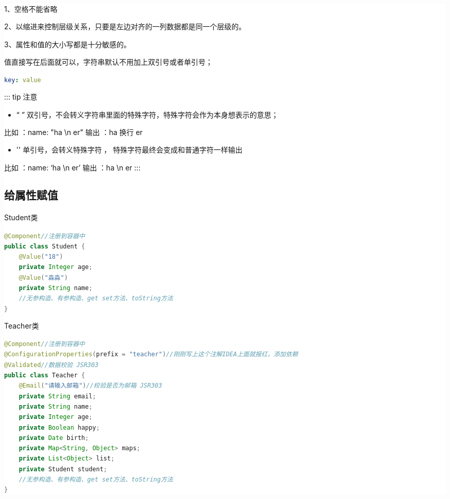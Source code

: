 1、空格不能省略

2、以缩进来控制层级关系，只要是左边对齐的一列数据都是同一个层级的。

3、属性和值的大小写都是十分敏感的。

值直接写在后面就可以，字符串默认不用加上双引号或者单引号；

```yaml
key: value
```

::: tip 注意
* “ ” 双引号，不会转义字符串里面的特殊字符，特殊字符会作为本身想表示的意思；

比如 ：name: "ha \n er"   输出 ：ha  换行   er

* '' 单引号，会转义特殊字符 ， 特殊字符最终会变成和普通字符一样输出

比如 ：name: ‘ha \n er’   输出 ：ha  \n   er
:::

## 给属性赋值

Student类

```java
@Component//注册到容器中
public class Student {
    @Value("18")
    private Integer age;
    @Value("淼淼")
    private String name;
    //无参构造、有参构造、get set方法、toString方法    
}
```

Teacher类

```java
@Component//注册到容器中
@ConfigurationProperties(prefix = "teacher")//刚刚写上这个注解IDEA上面就报红，添加依赖
@Validated//数据校验 JSR303
public class Teacher {
    @Email("请输入邮箱")//校验是否为邮箱 JSR303
    private String email;
    private String name;
    private Integer age;
    private Boolean happy;
    private Date birth;
    private Map<String, Object> maps;
    private List<Object> list;
    private Student student;
    //无参构造、有参构造、get set方法、toString方法    
}
```
